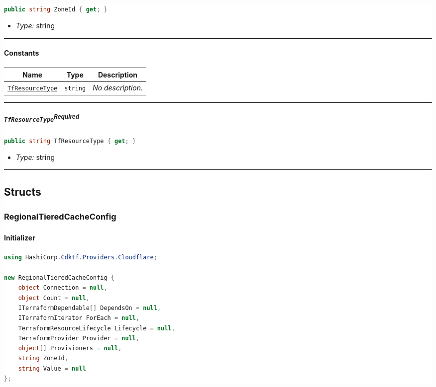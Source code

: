 ```csharp
public string ZoneId { get; }
```

- *Type:* string

---

#### Constants <a name="Constants" id="Constants"></a>

| **Name** | **Type** | **Description** |
| --- | --- | --- |
| <code><a href="#@cdktf/provider-cloudflare.regionalTieredCache.RegionalTieredCache.property.tfResourceType">TfResourceType</a></code> | <code>string</code> | *No description.* |

---

##### `TfResourceType`<sup>Required</sup> <a name="TfResourceType" id="@cdktf/provider-cloudflare.regionalTieredCache.RegionalTieredCache.property.tfResourceType"></a>

```csharp
public string TfResourceType { get; }
```

- *Type:* string

---

## Structs <a name="Structs" id="Structs"></a>

### RegionalTieredCacheConfig <a name="RegionalTieredCacheConfig" id="@cdktf/provider-cloudflare.regionalTieredCache.RegionalTieredCacheConfig"></a>

#### Initializer <a name="Initializer" id="@cdktf/provider-cloudflare.regionalTieredCache.RegionalTieredCacheConfig.Initializer"></a>

```csharp
using HashiCorp.Cdktf.Providers.Cloudflare;

new RegionalTieredCacheConfig {
    object Connection = null,
    object Count = null,
    ITerraformDependable[] DependsOn = null,
    ITerraformIterator ForEach = null,
    TerraformResourceLifecycle Lifecycle = null,
    TerraformProvider Provider = null,
    object[] Provisioners = null,
    string ZoneId,
    string Value = null
};
```
